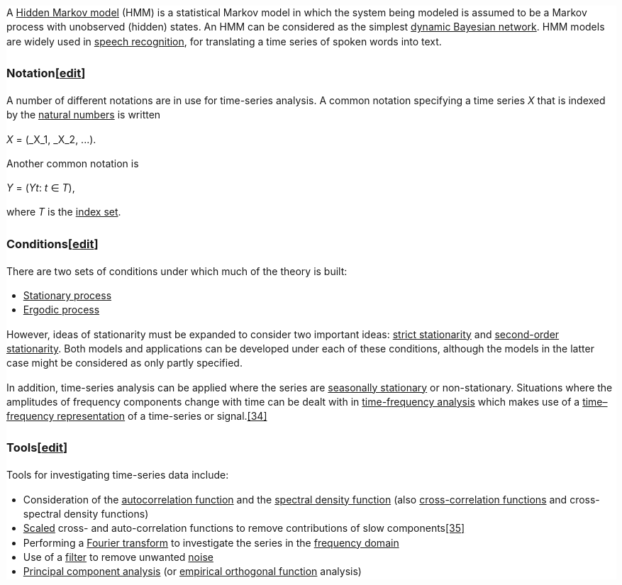A [Hidden Markov model](https://en.wikipedia.org/wiki/Hidden_Markov_model "Hidden Markov model") (HMM) is a statistical Markov model in which the system being modeled is assumed to be a Markov process with unobserved (hidden) states. An HMM can be considered as the simplest [dynamic Bayesian network](https://en.wikipedia.org/wiki/Dynamic_Bayesian_network "Dynamic Bayesian network"). HMM models are widely used in [speech recognition](https://en.wikipedia.org/wiki/Speech_recognition "Speech recognition"), for translating a time series of spoken words into text.

### Notation\[[edit](https://en.wikipedia.org/w/index.php?title=Time_series&action=edit&section=13 "Edit section: Notation")\]

A number of different notations are in use for time-series analysis. A common notation specifying a time series _X_ that is indexed by the [natural numbers](https://en.wikipedia.org/wiki/Natural_number "Natural number") is written

_X_ = (_X_1, _X_2, ...).

Another common notation is

_Y_ = (_Yt_: _t_ ∈ _T_),

where _T_ is the [index set](https://en.wikipedia.org/wiki/Index_set "Index set").

### Conditions\[[edit](https://en.wikipedia.org/w/index.php?title=Time_series&action=edit&section=14 "Edit section: Conditions")\]

There are two sets of conditions under which much of the theory is built:

-   [Stationary process](https://en.wikipedia.org/wiki/Stationary_process "Stationary process")
-   [Ergodic process](https://en.wikipedia.org/wiki/Ergodic_process "Ergodic process")

However, ideas of stationarity must be expanded to consider two important ideas: [strict stationarity](https://en.wikipedia.org/wiki/Strict_stationarity "Strict stationarity") and [second-order stationarity](https://en.wikipedia.org/wiki/Stationary_process#Weaker_forms_of_stationarity "Stationary process"). Both models and applications can be developed under each of these conditions, although the models in the latter case might be considered as only partly specified.

In addition, time-series analysis can be applied where the series are [seasonally stationary](https://en.wikipedia.org/wiki/Cyclostationary_process "Cyclostationary process") or non-stationary. Situations where the amplitudes of frequency components change with time can be dealt with in [time-frequency analysis](https://en.wikipedia.org/wiki/Time-frequency_analysis "Time-frequency analysis") which makes use of a [time–frequency representation](https://en.wikipedia.org/wiki/Time%E2%80%93frequency_representation "Time–frequency representation") of a time-series or signal.[\[34\]](https://en.wikipedia.org/wiki/Time_series#cite_note-34)

### Tools\[[edit](https://en.wikipedia.org/w/index.php?title=Time_series&action=edit&section=15 "Edit section: Tools")\]

Tools for investigating time-series data include:

-   Consideration of the [autocorrelation function](https://en.wikipedia.org/wiki/Autocorrelation "Autocorrelation") and the [spectral density function](https://en.wikipedia.org/wiki/Spectral_density "Spectral density") (also [cross-correlation functions](https://en.wikipedia.org/wiki/Cross-correlation_function "Cross-correlation function") and cross-spectral density functions)
-   [Scaled](https://en.wikipedia.org/wiki/Scaled_correlation "Scaled correlation") cross- and auto-correlation functions to remove contributions of slow components[\[35\]](https://en.wikipedia.org/wiki/Time_series#cite_note-Nikolicetal-35)
-   Performing a [Fourier transform](https://en.wikipedia.org/wiki/Fourier_transform "Fourier transform") to investigate the series in the [frequency domain](https://en.wikipedia.org/wiki/Frequency_domain "Frequency domain")
-   Use of a [filter](https://en.wikipedia.org/wiki/Digital_filter "Digital filter") to remove unwanted [noise](https://en.wikipedia.org/wiki/Noise_(physics) "Noise (physics)")
-   [Principal component analysis](https://en.wikipedia.org/wiki/Principal_component_analysis "Principal component analysis") (or [empirical orthogonal function](https://en.wikipedia.org/wiki/Empirical_orthogonal_function "Empirical orthogonal function") analysis)